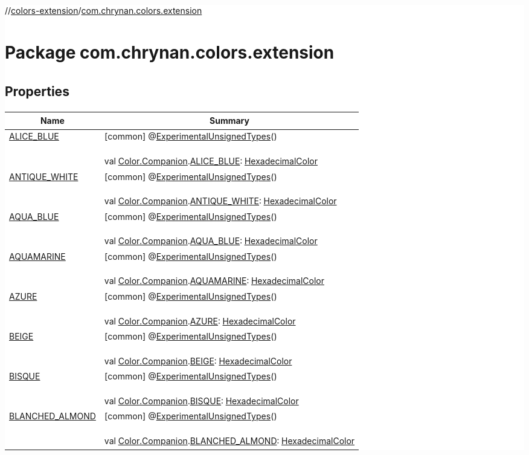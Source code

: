 //[colors-extension](../../index.md)/[com.chrynan.colors.extension](index.md)



# Package com.chrynan.colors.extension  


## Properties  
  
|  Name |  Summary | 
|---|---|
| <a name="com.chrynan.colors.extension//ALICE_BLUE/com.chrynan.colors.Color.Companion#/PointingToDeclaration/"></a>[ALICE_BLUE](-a-l-i-c-e_-b-l-u-e.md)| <a name="com.chrynan.colors.extension//ALICE_BLUE/com.chrynan.colors.Color.Companion#/PointingToDeclaration/"></a> [common] @[ExperimentalUnsignedTypes](https://kotlinlang.org/api/latest/jvm/stdlib/kotlin/-experimental-unsigned-types/index.html)()  <br>  <br>val [Color.Companion](../../../colors-core/colors-core/com.chrynan.colors/-color/-companion/index.md).[ALICE_BLUE](-a-l-i-c-e_-b-l-u-e.md): [HexadecimalColor](../../../colors-core/colors-core/com.chrynan.colors/-hexadecimal-color/index.md)   <br>|
| <a name="com.chrynan.colors.extension//ANTIQUE_WHITE/com.chrynan.colors.Color.Companion#/PointingToDeclaration/"></a>[ANTIQUE_WHITE](-a-n-t-i-q-u-e_-w-h-i-t-e.md)| <a name="com.chrynan.colors.extension//ANTIQUE_WHITE/com.chrynan.colors.Color.Companion#/PointingToDeclaration/"></a> [common] @[ExperimentalUnsignedTypes](https://kotlinlang.org/api/latest/jvm/stdlib/kotlin/-experimental-unsigned-types/index.html)()  <br>  <br>val [Color.Companion](../../../colors-core/colors-core/com.chrynan.colors/-color/-companion/index.md).[ANTIQUE_WHITE](-a-n-t-i-q-u-e_-w-h-i-t-e.md): [HexadecimalColor](../../../colors-core/colors-core/com.chrynan.colors/-hexadecimal-color/index.md)   <br>|
| <a name="com.chrynan.colors.extension//AQUA_BLUE/com.chrynan.colors.Color.Companion#/PointingToDeclaration/"></a>[AQUA_BLUE](-a-q-u-a_-b-l-u-e.md)| <a name="com.chrynan.colors.extension//AQUA_BLUE/com.chrynan.colors.Color.Companion#/PointingToDeclaration/"></a> [common] @[ExperimentalUnsignedTypes](https://kotlinlang.org/api/latest/jvm/stdlib/kotlin/-experimental-unsigned-types/index.html)()  <br>  <br>val [Color.Companion](../../../colors-core/colors-core/com.chrynan.colors/-color/-companion/index.md).[AQUA_BLUE](-a-q-u-a_-b-l-u-e.md): [HexadecimalColor](../../../colors-core/colors-core/com.chrynan.colors/-hexadecimal-color/index.md)   <br>|
| <a name="com.chrynan.colors.extension//AQUAMARINE/com.chrynan.colors.Color.Companion#/PointingToDeclaration/"></a>[AQUAMARINE](-a-q-u-a-m-a-r-i-n-e.md)| <a name="com.chrynan.colors.extension//AQUAMARINE/com.chrynan.colors.Color.Companion#/PointingToDeclaration/"></a> [common] @[ExperimentalUnsignedTypes](https://kotlinlang.org/api/latest/jvm/stdlib/kotlin/-experimental-unsigned-types/index.html)()  <br>  <br>val [Color.Companion](../../../colors-core/colors-core/com.chrynan.colors/-color/-companion/index.md).[AQUAMARINE](-a-q-u-a-m-a-r-i-n-e.md): [HexadecimalColor](../../../colors-core/colors-core/com.chrynan.colors/-hexadecimal-color/index.md)   <br>|
| <a name="com.chrynan.colors.extension//AZURE/com.chrynan.colors.Color.Companion#/PointingToDeclaration/"></a>[AZURE](-a-z-u-r-e.md)| <a name="com.chrynan.colors.extension//AZURE/com.chrynan.colors.Color.Companion#/PointingToDeclaration/"></a> [common] @[ExperimentalUnsignedTypes](https://kotlinlang.org/api/latest/jvm/stdlib/kotlin/-experimental-unsigned-types/index.html)()  <br>  <br>val [Color.Companion](../../../colors-core/colors-core/com.chrynan.colors/-color/-companion/index.md).[AZURE](-a-z-u-r-e.md): [HexadecimalColor](../../../colors-core/colors-core/com.chrynan.colors/-hexadecimal-color/index.md)   <br>|
| <a name="com.chrynan.colors.extension//BEIGE/com.chrynan.colors.Color.Companion#/PointingToDeclaration/"></a>[BEIGE](-b-e-i-g-e.md)| <a name="com.chrynan.colors.extension//BEIGE/com.chrynan.colors.Color.Companion#/PointingToDeclaration/"></a> [common] @[ExperimentalUnsignedTypes](https://kotlinlang.org/api/latest/jvm/stdlib/kotlin/-experimental-unsigned-types/index.html)()  <br>  <br>val [Color.Companion](../../../colors-core/colors-core/com.chrynan.colors/-color/-companion/index.md).[BEIGE](-b-e-i-g-e.md): [HexadecimalColor](../../../colors-core/colors-core/com.chrynan.colors/-hexadecimal-color/index.md)   <br>|
| <a name="com.chrynan.colors.extension//BISQUE/com.chrynan.colors.Color.Companion#/PointingToDeclaration/"></a>[BISQUE](-b-i-s-q-u-e.md)| <a name="com.chrynan.colors.extension//BISQUE/com.chrynan.colors.Color.Companion#/PointingToDeclaration/"></a> [common] @[ExperimentalUnsignedTypes](https://kotlinlang.org/api/latest/jvm/stdlib/kotlin/-experimental-unsigned-types/index.html)()  <br>  <br>val [Color.Companion](../../../colors-core/colors-core/com.chrynan.colors/-color/-companion/index.md).[BISQUE](-b-i-s-q-u-e.md): [HexadecimalColor](../../../colors-core/colors-core/com.chrynan.colors/-hexadecimal-color/index.md)   <br>|
| <a name="com.chrynan.colors.extension//BLANCHED_ALMOND/com.chrynan.colors.Color.Companion#/PointingToDeclaration/"></a>[BLANCHED_ALMOND](-b-l-a-n-c-h-e-d_-a-l-m-o-n-d.md)| <a name="com.chrynan.colors.extension//BLANCHED_ALMOND/com.chrynan.colors.Color.Companion#/PointingToDeclaration/"></a> [common] @[ExperimentalUnsignedTypes](https://kotlinlang.org/api/latest/jvm/stdlib/kotlin/-experimental-unsigned-types/index.html)()  <br>  <br>val [Color.Companion](../../../colors-core/colors-core/com.chrynan.colors/-color/-companion/index.md).[BLANCHED_ALMOND](-b-l-a-n-c-h-e-d_-a-l-m-o-n-d.md): [HexadecimalColor](../../../colors-core/colors-core/com.chrynan.colors/-hexadecimal-color/index.md)   <br>|
